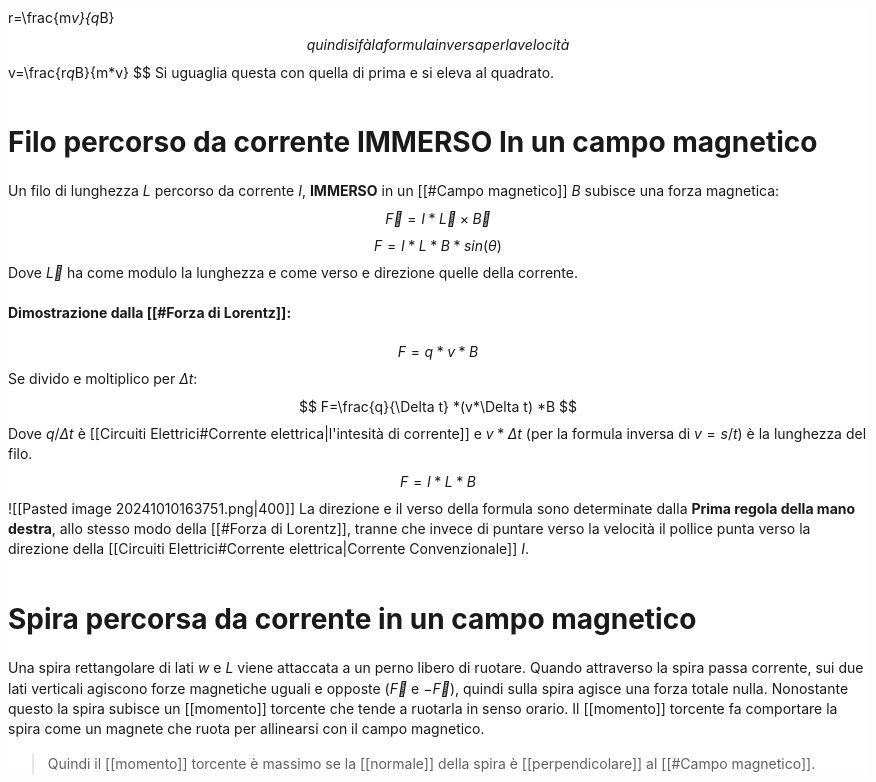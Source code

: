 r=\frac{m*v}{q*B}
$$
quindi si fà la formula inversa per la velocità 
$$
v=\frac{r*q*B}{m*v}
$$
Si uguaglia questa con quella di prima e si eleva al quadrato.

# Filo percorso da corrente **IMMERSO** In un campo magnetico 
Un filo di lunghezza $L$ percorso da corrente $I$, **IMMERSO** in un [[#Campo magnetico]] $B$ subisce una forza magnetica:
$$
\overrightarrow F= I*\overrightarrow L \times \overrightarrow B
$$
$$
F=I*L*B*sin(\theta)
$$
Dove $\overrightarrow L$ ha come modulo la lunghezza e come verso e direzione quelle della corrente.
#### Dimostrazione dalla [[#Forza di Lorentz]]:
$$
F=q*v*B
$$
Se divido e moltiplico per $\Delta t$:
$$
F=\frac{q}{\Delta t} *(v*\Delta t) *B
$$
Dove ${q}/{\Delta}t$ è [[Circuiti Elettrici#Corrente elettrica|l'intesità di corrente]] e $v*\Delta t$ (per la formula inversa di $v=s/t$) è la lunghezza del filo.
$$
F=I*L*B
$$
![[Pasted image 20241010163751.png|400]]
La direzione e il verso della formula sono determinate dalla **Prima regola della mano destra**, allo stesso modo della [[#Forza di Lorentz]], tranne che invece di puntare verso la velocità il pollice punta verso la direzione della [[Circuiti Elettrici#Corrente elettrica|Corrente Convenzionale]] $I$.
# Spira percorsa da corrente in un campo magnetico 
Una spira rettangolare di lati $w$ e $L$ viene attaccata a un perno libero di ruotare.
Quando attraverso la spira passa corrente, sui due lati verticali agiscono forze magnetiche uguali e opposte ($\overrightarrow F$ e $-\overrightarrow F$), quindi sulla spira agisce una forza totale nulla.
Nonostante questo la spira subisce un [[momento]] torcente che tende a ruotarla in senso orario. 
Il [[momento]] torcente fa comportare la spira come un magnete che ruota per allinearsi con il campo magnetico.
>Quindi il [[momento]] torcente è massimo se la [[normale]] della spira è [[perpendicolare]] al [[#Campo magnetico]].
